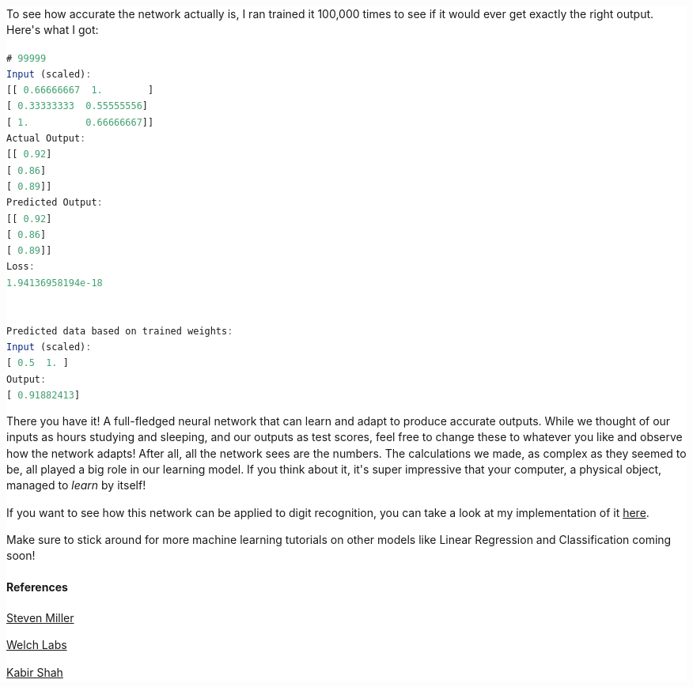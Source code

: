 To see how accurate the network actually is, I ran trained it 100,000 times to see if it would ever get exactly the right output. Here's what I got:

```js
# 99999
Input (scaled):
[[ 0.66666667  1.        ]
[ 0.33333333  0.55555556]
[ 1.          0.66666667]]
Actual Output:
[[ 0.92]
[ 0.86]
[ 0.89]]
Predicted Output:
[[ 0.92]
[ 0.86]
[ 0.89]]
Loss:
1.94136958194e-18


Predicted data based on trained weights:
Input (scaled):
[ 0.5  1. ]
Output:
[ 0.91882413]
```

There you have it! A full-fledged neural network that can learn and adapt to produce accurate outputs. While we thought of our inputs as hours studying and sleeping, and our outputs as test scores, feel free to change these to whatever you like and observe how the network adapts! After all, all the network sees are the numbers. The calculations we made, as complex as they seemed to be, all played a big role in our learning model. If you think about it, it's super impressive that your computer, a physical object, managed to _learn_ by itself!

If you want to see how this network can be applied to digit recognition, you can take a look at my implementation of it [here](https://repl.it/@shamdasani/DigitRecognition).

Make sure to stick around for more machine learning tutorials on other models like Linear Regression and Classification coming soon!

#### References

[Steven Miller](https://stevenmiller888.github.io/mind-how-to-build-a-neural-network/)

[Welch Labs](https://www.youtube.com/watch?v=bxe2T-V8XRs)

[Kabir Shah](https://blog.kabir.sh/posts/machine-learning.html)
